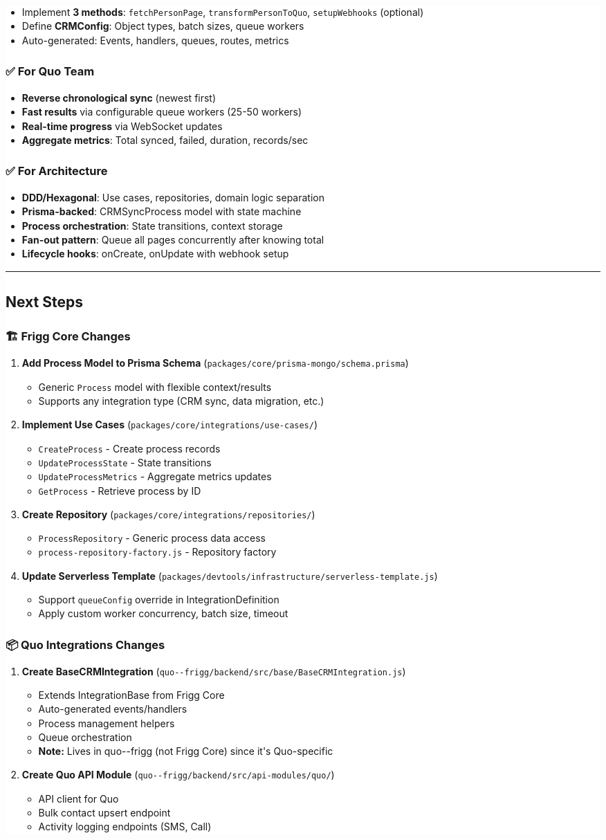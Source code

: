 - Implement **3 methods**: `fetchPersonPage`, `transformPersonToQuo`, `setupWebhooks` (optional)
- Define **CRMConfig**: Object types, batch sizes, queue workers
- Auto-generated: Events, handlers, queues, routes, metrics

### ✅ For Quo Team

- **Reverse chronological sync** (newest first)
- **Fast results** via configurable queue workers (25-50 workers)
- **Real-time progress** via WebSocket updates
- **Aggregate metrics**: Total synced, failed, duration, records/sec

### ✅ For Architecture

- **DDD/Hexagonal**: Use cases, repositories, domain logic separation
- **Prisma-backed**: CRMSyncProcess model with state machine
- **Process orchestration**: State transitions, context storage
- **Fan-out pattern**: Queue all pages concurrently after knowing total
- **Lifecycle hooks**: onCreate, onUpdate with webhook setup

---

## Next Steps

### 🏗️ Frigg Core Changes

1. **Add Process Model to Prisma Schema** (`packages/core/prisma-mongo/schema.prisma`)
   - Generic `Process` model with flexible context/results
   - Supports any integration type (CRM sync, data migration, etc.)

2. **Implement Use Cases** (`packages/core/integrations/use-cases/`)
   - `CreateProcess` - Create process records
   - `UpdateProcessState` - State transitions
   - `UpdateProcessMetrics` - Aggregate metrics updates
   - `GetProcess` - Retrieve process by ID

3. **Create Repository** (`packages/core/integrations/repositories/`)
   - `ProcessRepository` - Generic process data access
   - `process-repository-factory.js` - Repository factory

4. **Update Serverless Template** (`packages/devtools/infrastructure/serverless-template.js`)
   - Support `queueConfig` override in IntegrationDefinition
   - Apply custom worker concurrency, batch size, timeout

### 📦 Quo Integrations Changes

1. **Create BaseCRMIntegration** (`quo--frigg/backend/src/base/BaseCRMIntegration.js`)
   - Extends IntegrationBase from Frigg Core
   - Auto-generated events/handlers
   - Process management helpers
   - Queue orchestration
   - **Note:** Lives in quo--frigg (not Frigg Core) since it's Quo-specific

2. **Create Quo API Module** (`quo--frigg/backend/src/api-modules/quo/`)
   - API client for Quo
   - Bulk contact upsert endpoint
   - Activity logging endpoints (SMS, Call)

